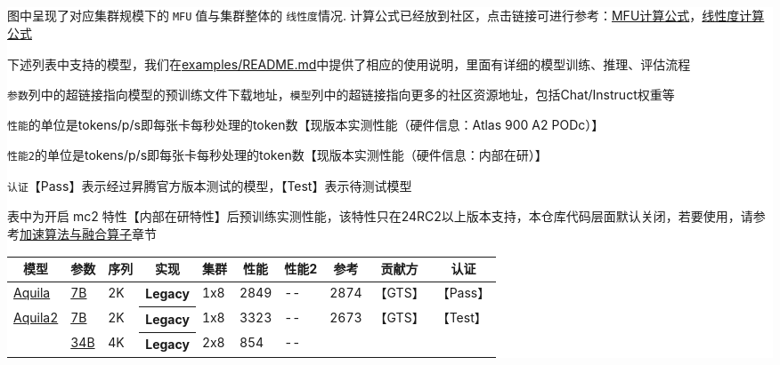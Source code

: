 
图中呈现了对应集群规模下的 `MFU` 值与集群整体的 `线性度`情况. 计算公式已经放到社区，点击链接可进行参考：[MFU计算公式](https://gitee.com/ascend/ModelLink/wikis/%E6%9C%AF%E8%AF%AD%E5%AE%9A%E4%B9%89/%E5%A4%A7%E6%A8%A1%E5%9E%8B%20MFU%20%E8%AE%A1%E7%AE%97%E5%85%AC%E5%BC%8F)，[线性度计算公式](https://gitee.com/ascend/ModelLink/wikis/%E6%9C%AF%E8%AF%AD%E5%AE%9A%E4%B9%89/%E7%BA%BF%E6%80%A7%E5%BA%A6%E5%85%AC%E5%BC%8F)

下述列表中支持的模型，我们在[examples/README.md](./examples/README.md)中提供了相应的使用说明，里面有详细的模型训练、推理、评估流程

`参数`列中的超链接指向模型的预训练文件下载地址，`模型`列中的超链接指向更多的社区资源地址，包括Chat/Instruct权重等

`性能`的单位是tokens/p/s即每张卡每秒处理的token数【现版本实测性能（硬件信息：Atlas 900 A2 PODc）】

`性能2`的单位是tokens/p/s即每张卡每秒处理的token数【现版本实测性能（硬件信息：内部在研）】

`认证`【Pass】表示经过昇腾官方版本测试的模型，【Test】表示待测试模型

表中为开启 mc2 特性【内部在研特性】后预训练实测性能，该特性只在24RC2以上版本支持，本仓库代码层面默认关闭，若要使用，请参考[加速算法与融合算子](#jump2)章节

<table>
  <thead>
    <tr>
      <th>模型</th>
      <th>参数</th>
      <th>序列</th>
      <th>实现</th>
      <th>集群</th>
      <th>性能</th>
      <th>性能2</th>
      <th>参考</th>
      <th>贡献方</th>
      <th>认证</th>
    </tr>
  </thead>
  <tbody>
    <tr>
      <td rowspan="1"><a href="https://huggingface.co/collections/BAAI/aquila-6698657124de09d10cd7a83f">Aquila</a></td>
      <td><a href="https://huggingface.co/BAAI/Aquila-7B/tree/main">7B</a></td>
      <td>2K</td>
      <th>Legacy</th>
      <td> 1x8</td>
      <td> 2849 </td>
      <td> -- </td>
      <td> 2874 </td>
      <td>【GTS】</td>
      <td>【Pass】</td>
    </tr>
    <tr>
      <td rowspan="2"><a href="https://huggingface.co/collections/BAAI/aquila-6698657124de09d10cd7a83f">Aquila2</a></td>
      <td><a href="https://huggingface.co/BAAI/Aquila2-7B/tree/main">7B</a></td>
      <td>2K</td>
      <th>Legacy</th>
      <td> 1x8</td>
      <td> 3323 </td>
      <td> -- </td>
      <td> 2673 </td>
      <td>【GTS】</td>
      <td>【Test】</td>
    </tr>
    <tr>
      <td><a href="https://huggingface.co/BAAI/Aquila2-34B/tree/main">34B</a></td>
      <td>4K</td>
      <th>Legacy</th>
      <td> 2x8</td>
      <td> 854 </td>
      <td> -- </td>